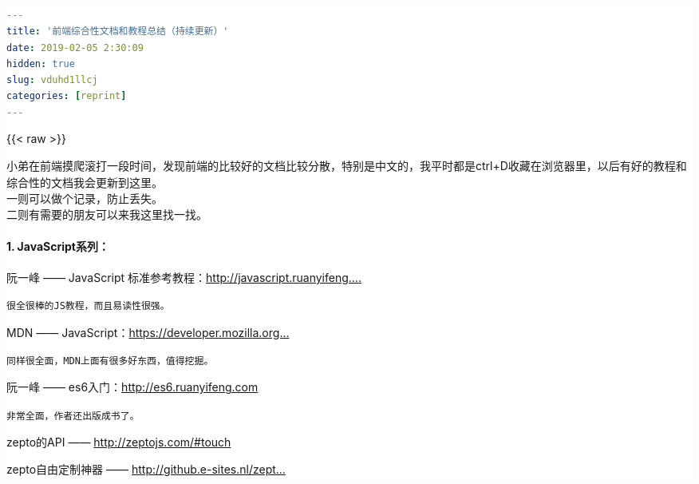 ```yaml
---
title: '前端综合性文档和教程总结（持续更新）' 
date: 2019-02-05 2:30:09
hidden: true
slug: vduhd1llcj
categories: [reprint]
---
```


{{< raw >}}

                    
<p>小弟在前端摸爬滚打一段时间，发现前端的比较好的文档比较分散，特别是中文的，我平时都是ctrl+D收藏在浏览器里，以后有好的教程和综合性的文档我会更新到这里。<br>一则可以做个记录，防止丢失。<br>二则有需要的朋友可以来我这里找一找。</p>
<h4>1. JavaScript系列：</h4>
<p>阮一峰 —— JavaScript 标准参考教程：<a href="http://javascript.ruanyifeng.com/" rel="nofollow noreferrer" target="_blank">http://javascript.ruanyifeng....</a></p>
<div class="widget-codetool" style="display:none;">
      <div class="widget-codetool--inner">
      <span class="selectCode code-tool" data-toggle="tooltip" data-placement="top" title="" data-original-title="全选"></span>
      <span type="button" class="copyCode code-tool" data-toggle="tooltip" data-placement="top" data-clipboard-text="很全很棒的JS教程，而且易读性很强。
" title="" data-original-title="复制"></span>
      <span type="button" class="saveToNote code-tool" data-toggle="tooltip" data-placement="top" title="" data-original-title="放进笔记"></span>
      </div>
      </div><pre class="hljs mipsasm"><code>很全很棒的<span class="hljs-keyword">JS教程，而且易读性很强。
</span></code></pre>
<p>MDN —— JavaScript：<a href="https://developer.mozilla.org/zh-CN/docs/Web/JavaScript" rel="nofollow noreferrer" target="_blank">https://developer.mozilla.org...</a></p>
<div class="widget-codetool" style="display:none;">
      <div class="widget-codetool--inner">
      <span class="selectCode code-tool" data-toggle="tooltip" data-placement="top" title="" data-original-title="全选"></span>
      <span type="button" class="copyCode code-tool" data-toggle="tooltip" data-placement="top" data-clipboard-text="同样很全面，MDN上面有很多好东西，值得挖掘。
" title="" data-original-title="复制"></span>
      <span type="button" class="saveToNote code-tool" data-toggle="tooltip" data-placement="top" title="" data-original-title="放进笔记"></span>
      </div>
      </div><pre class="hljs"><code>同样很全面，MDN上面有很多好东西，值得挖掘。
</code></pre>
<p>阮一峰 —— es6入门：<a href="http://es6.ruanyifeng.com" rel="nofollow noreferrer" target="_blank">http://es6.ruanyifeng.com</a></p>
<div class="widget-codetool" style="display:none;">
      <div class="widget-codetool--inner">
      <span class="selectCode code-tool" data-toggle="tooltip" data-placement="top" title="" data-original-title="全选"></span>
      <span type="button" class="copyCode code-tool" data-toggle="tooltip" data-placement="top" data-clipboard-text="非常全面，作者还出版成书了。
" title="" data-original-title="复制"></span>
      <span type="button" class="saveToNote code-tool" data-toggle="tooltip" data-placement="top" title="" data-original-title="放进笔记"></span>
      </div>
      </div><pre class="hljs"><code>非常全面，作者还出版成书了。
</code></pre>
<p>zepto的API —— <a href="http://zeptojs.com/#touch" rel="nofollow noreferrer" target="_blank">http://zeptojs.com/#touch</a></p>
<p>zepto自由定制神器 —— <a href="http://github.e-sites.nl/zeptobuilder/" rel="nofollow noreferrer" target="_blank">http://github.e-sites.nl/zept...</a></p>
<div class="widget-codetool" style="display:none;">
      <div class="widget-codetool--inner">